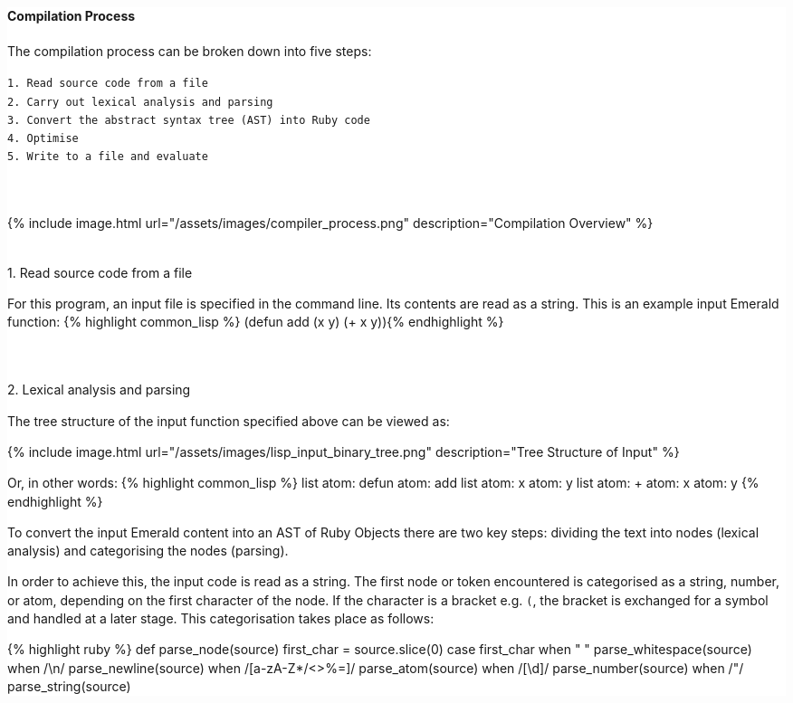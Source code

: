
#### Compilation Process
The compilation process can be broken down into five steps:

    1. Read source code from a file
    2. Carry out lexical analysis and parsing
    3. Convert the abstract syntax tree (AST) into Ruby code
    4. Optimise
    5. Write to a file and evaluate

<br><br>
{% include image.html url="/assets/images/compiler_process.png" description="Compilation Overview" %}
<br><br>

1\. Read source code from a file

  For this program, an input file is specified in the command line. Its contents are read as a string. This is an example input Emerald function:
  {% highlight common_lisp %}
  (defun add
      (x y)
      (+ x y)){% endhighlight %}

  <br><br>
2\. Lexical analysis and parsing

  The tree structure of the input function specified above can be viewed as:

  {% include image.html url="/assets/images/lisp_input_binary_tree.png" description="Tree Structure of Input" %}


  Or, in other words:
  {% highlight common_lisp %}
  list
    atom: defun
    atom: add
    list
      atom: x
      atom: y
    list
      atom: +
      atom: x
      atom: y {% endhighlight %}


  To convert the input Emerald content into an AST of Ruby Objects there are two key steps: dividing the text into nodes (lexical analysis) and categorising the nodes (parsing).

  In order to achieve this, the input code is read as a string. The first node or token encountered is categorised as a string, number, or atom, depending on the first character of the node. If the character is a bracket e.g. `(`, the bracket is exchanged for a symbol and handled at a later stage. This categorisation takes place as follows:

  {% highlight ruby %}
  def parse_node(source)
    first_char = source.slice(0)
    case first_char
    when " "
      parse_whitespace(source)
    when /\n/
      parse_newline(source)
    when /[a-zA-Z*\/<>%=]/
      parse_atom(source)
    when /[\d]/
      parse_number(source)
    when /"/
      parse_string(source)